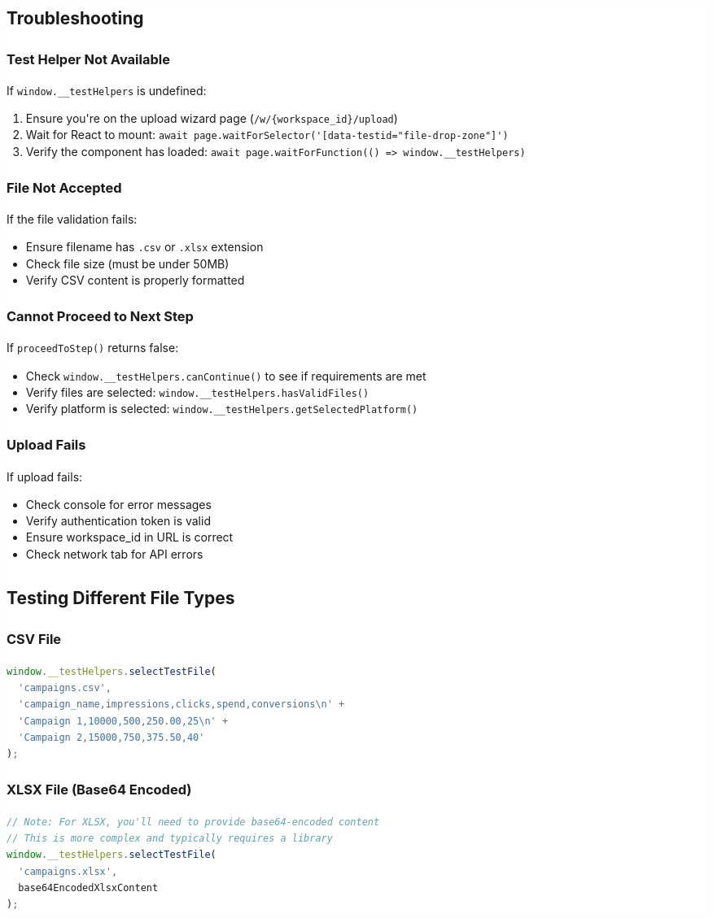 ## Troubleshooting

### Test Helper Not Available

If `window.__testHelpers` is undefined:

1. Ensure you're on the upload wizard page (`/w/{workspace_id}/upload`)
2. Wait for React to mount: `await page.waitForSelector('[data-testid="file-drop-zone"]')`
3. Verify the component has loaded: `await page.waitForFunction(() => window.__testHelpers)`

### File Not Accepted

If the file validation fails:

- Ensure filename has `.csv` or `.xlsx` extension
- Check file size (must be under 50MB)
- Verify CSV content is properly formatted

### Cannot Proceed to Next Step

If `proceedToStep()` returns false:

- Check `window.__testHelpers.canContinue()` to see if requirements are met
- Verify files are selected: `window.__testHelpers.hasValidFiles()`
- Verify platform is selected: `window.__testHelpers.getSelectedPlatform()`

### Upload Fails

If upload fails:

- Check console for error messages
- Verify authentication token is valid
- Ensure workspace_id in URL is correct
- Check network tab for API errors

## Testing Different File Types

### CSV File

```javascript
window.__testHelpers.selectTestFile(
  'campaigns.csv',
  'campaign_name,impressions,clicks,spend,conversions\n' +
  'Campaign 1,10000,500,250.00,25\n' +
  'Campaign 2,15000,750,375.50,40'
);
```

### XLSX File (Base64 Encoded)

```javascript
// Note: For XLSX, you'll need to provide base64-encoded content
// This is more complex and typically requires a library
window.__testHelpers.selectTestFile(
  'campaigns.xlsx',
  base64EncodedXlsxContent
);
```
